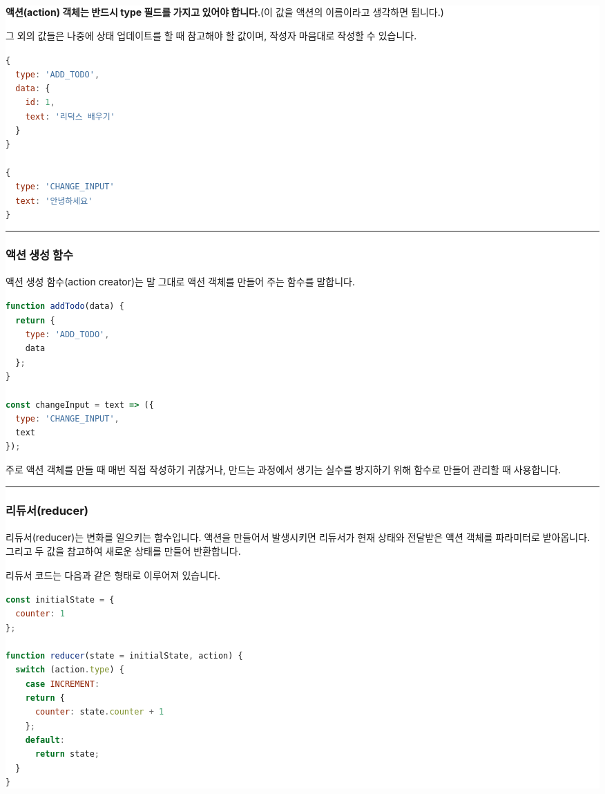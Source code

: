 **액션(action) 객체는 반드시 type 필드를 가지고 있어야 합니다**.(이 값을 액션의 이름이라고 생각하면 됩니다.)

그 외의 값들은 나중에 상태 업데이트를 할 때 참고해야 할 값이며, 작성자 마음대로 작성할 수 있습니다.

```jsx 액션(action) 객체 예시
{
  type: 'ADD_TODO',
  data: {
    id: 1,
    text: '리덕스 배우기'
  }
}

{
  type: 'CHANGE_INPUT'
  text: '안녕하세요'
}
```

------
### 액션 생성 함수

액션 생성 함수(action creator)는 말 그대로 액션 객체를 만들어 주는 함수를 말합니다.

```jsx 액션 생성 함수
function addTodo(data) {
  return {
    type: 'ADD_TODO',
    data
  };
}

const changeInput = text => ({
  type: 'CHANGE_INPUT',
  text
});
```

주로 액션 객체를 만들 때 매번 직접 작성하기 귀찮거나, 만드는 과정에서 생기는 실수를 방지하기 위해 함수로 만들어 관리할 때 사용합니다.

------
### 리듀서(reducer)

리듀서(reducer)는 변화를 일으키는 함수입니다. 
액션을 만들어서 발생시키면 리듀서가 현재 상태와 전달받은 액션 객체를 파라미터로 받아옵니다. 
그리고 두 값을 참고하여 새로운 상태를 만들어 반환합니다.

리듀서 코드는 다음과 같은 형태로 이루어져 있습니다.

```jsx
const initialState = {
  counter: 1
};

function reducer(state = initialState, action) {
  switch (action.type) {
    case INCREMENT:
    return {
      counter: state.counter + 1
    };
    default:
      return state;
  }  
}
```
